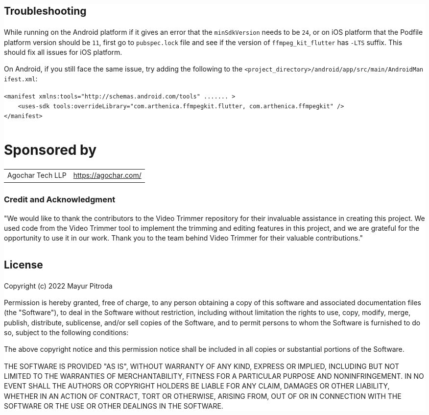 ## Troubleshooting

While running on the Android platform if it gives an error that the `minSdkVersion` needs to be `24`, or on iOS platform that the Podfile platform version should be `11`, first go to `pubspec.lock` file and see if the version of `ffmpeg_kit_flutter` has `-LTS` suffix. This should fix all issues for iOS platform.

On Android, if you still face the same issue, try adding the following to the `<project_directory>/android/app/src/main/AndroidManifest.xml`:

```
<manifest xmlns:tools="http://schemas.android.com/tools" ....... >
    <uses-sdk tools:overrideLibrary="com.arthenica.ffmpegkit.flutter, com.arthenica.ffmpegkit" />
</manifest>
```


# Sponsored by

|  | |
|:-|:-|
| Agochar Tech LLP | https://agochar.com/ |


### Credit and Acknowledgment

"We would like to thank the contributors to the Video Trimmer repository for their invaluable assistance in creating this project. We used code from the Video Trimmer tool to implement the trimming and editing features in this project, and we are grateful for the opportunity to use it in our work. Thank you to the team behind Video Trimmer for their valuable contributions."


## License

Copyright (c) 2022 Mayur Pitroda

Permission is hereby granted, free of charge, to any person obtaining a copy
of this software and associated documentation files (the "Software"), to deal
in the Software without restriction, including without limitation the rights
to use, copy, modify, merge, publish, distribute, sublicense, and/or sell
copies of the Software, and to permit persons to whom the Software is
furnished to do so, subject to the following conditions:

The above copyright notice and this permission notice shall be included in all
copies or substantial portions of the Software.

THE SOFTWARE IS PROVIDED "AS IS", WITHOUT WARRANTY OF ANY KIND, EXPRESS OR
IMPLIED, INCLUDING BUT NOT LIMITED TO THE WARRANTIES OF MERCHANTABILITY,
FITNESS FOR A PARTICULAR PURPOSE AND NONINFRINGEMENT. IN NO EVENT SHALL THE
AUTHORS OR COPYRIGHT HOLDERS BE LIABLE FOR ANY CLAIM, DAMAGES OR OTHER
LIABILITY, WHETHER IN AN ACTION OF CONTRACT, TORT OR OTHERWISE, ARISING FROM,
OUT OF OR IN CONNECTION WITH THE SOFTWARE OR THE USE OR OTHER DEALINGS IN THE
SOFTWARE.
